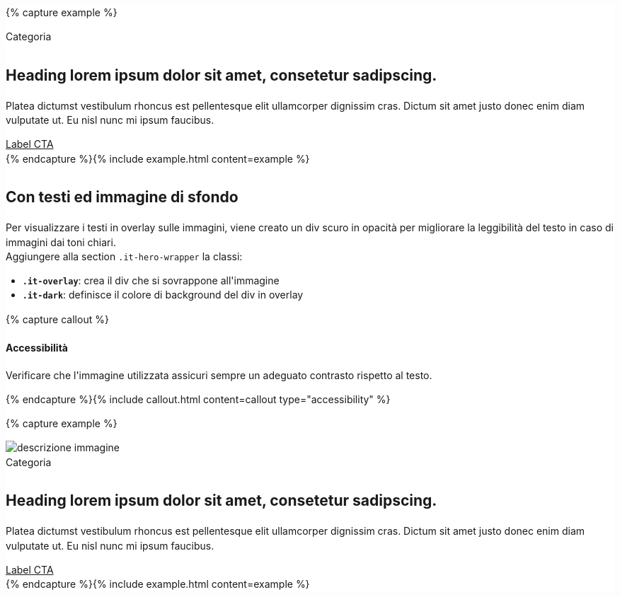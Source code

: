 {% capture example %}

<section class="it-hero-wrapper it-text-centered">
   <div class="container">
      <div class="row">
         <div class="col-12">
            <div class="it-hero-text-wrapper bg-dark">
               <span class="it-Categoria">Categoria</span>
               <h2 class="no_toc">Heading lorem ipsum dolor sit amet, consetetur sadipscing.</h2>
               <p class="d-none d-lg-block">Platea dictumst vestibulum rhoncus est pellentesque elit ullamcorper dignissim cras. Dictum sit amet justo donec enim diam vulputate ut. Eu nisl nunc mi ipsum faucibus.</p>
               <div class="it-btn-container"><a class="btn btn-sm btn-outline-primary" href="#">Label CTA</a></div>
            </div>
         </div>
      </div>
   </div>
</section>
{% endcapture %}{% include example.html content=example %}

## Con testi ed immagine di sfondo

Per visualizzare i testi in overlay sulle immagini, viene creato un div scuro in opacità per migliorare la leggibilità del testo in caso di immagini dai toni chiari.  
Aggiungere alla section `.it-hero-wrapper` la classi:

- **`.it-overlay`**: crea il div che si sovrappone all'immagine
- **`.it-dark`**: definisce il colore di background del div in overlay

{% capture callout %}

#### Accessibilità

Verificare che l'immagine utilizzata assicuri sempre un adeguato contrasto rispetto al testo.

{% endcapture %}{% include callout.html content=callout type="accessibility" %}

{% capture example %}

<section class="it-hero-wrapper it-dark it-overlay">
  
  <div class="img-responsive-wrapper">
    <div class="img-responsive">
        <div class="img-wrapper"><img src="https://animals.sandiegozoo.org/sites/default/files/2016-08/animals_hero_mountains.jpg" title="titolo immagine" alt="descrizione immagine"></div>
    </div>
  </div>
  
  <div class="container">
    <div class="row">
        <div class="col-12">
          <div class="it-hero-text-wrapper bg-dark">
              <span class="it-Categoria">Categoria</span>
              <h2 class="no_toc">Heading lorem ipsum dolor sit amet, consetetur sadipscing.</h2>
              <p class="d-none d-lg-block">Platea dictumst vestibulum rhoncus est pellentesque elit ullamcorper dignissim cras. Dictum sit amet justo donec enim diam vulputate ut. Eu nisl nunc mi ipsum faucibus.</p>
              <div class="it-btn-container"><a class="btn btn-sm btn-secondary" href="#">Label CTA</a></div>
          </div>
        </div>
    </div>
  </div>
</section>
{% endcapture %}{% include example.html content=example %}
